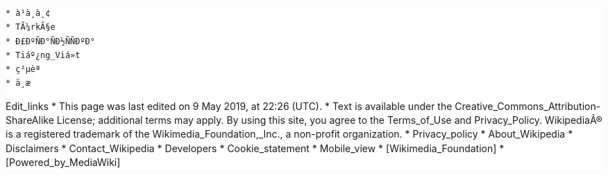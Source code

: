     * à¹à¸à¸¢
    * TÃ¼rkÃ§e
    * Ð£ÐºÑÐ°ÑÐ½ÑÑÐºÐ°
    * Tiáº¿ng_Viá»t
    * ç²µèª
    * ä¸­æ
Edit_links
    * This page was last edited on 9 May 2019, at 22:26 (UTC).
    * Text is available under the Creative_Commons_Attribution-ShareAlike
      License; additional terms may apply. By using this site, you agree to the
      Terms_of_Use and Privacy_Policy. WikipediaÂ® is a registered trademark of
      the Wikimedia_Foundation,_Inc., a non-profit organization.
    * Privacy_policy
    * About_Wikipedia
    * Disclaimers
    * Contact_Wikipedia
    * Developers
    * Cookie_statement
    * Mobile_view
    * [Wikimedia_Foundation]
    * [Powered_by_MediaWiki]

